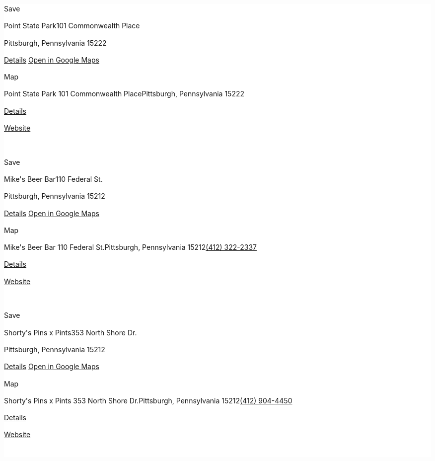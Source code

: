 Save

Point State Park101 Commonwealth Place

Pittsburgh, Pennsylvania 15222

[Details](https://www.visitpittsburgh.com/directory/point-state-park/) [Open in Google Maps](http://maps.google.com/?q=101%20Commonwealth%20Place%0APittsburgh%2C%20Pennsylvania%2015222%0A)

Map

Point State Park
101 Commonwealth PlacePittsburgh, Pennsylvania 15222

[Details](https://www.visitpittsburgh.com/directory/point-state-park/)

[Website](http://www.dcnr.state.pa.us/stateparks/findapark/point/index.htm)

[![](data:image/svg+xml;charset=utf-8,%3Csvg%20xmlns%3D%27http%3A%2F%2Fwww.w3.org%2F2000%2Fsvg%27%20width%3D%271%27%20height%3D%271%27%20style%3D%27background%3Atransparent%27%2F%3E)](https://www.visitpittsburgh.com/directory/mikes-beer-bar/)

Save

Mike's Beer Bar110 Federal St.

Pittsburgh, Pennsylvania 15212

[Details](https://www.visitpittsburgh.com/directory/mikes-beer-bar/) [Open in Google Maps](http://maps.google.com/?q=110%20Federal%20St.%0APittsburgh%2C%20Pennsylvania%2015212%0A)

Map

Mike's Beer Bar
110 Federal St.Pittsburgh, Pennsylvania 15212[(412) 322-2337](tel:+1-412-322-2337)

[Details](https://www.visitpittsburgh.com/directory/mikes-beer-bar/)

[Website](http://www.mikesbeerbar.com/)

[![](data:image/svg+xml;charset=utf-8,%3Csvg%20xmlns%3D%27http%3A%2F%2Fwww.w3.org%2F2000%2Fsvg%27%20width%3D%271%27%20height%3D%271%27%20style%3D%27background%3Atransparent%27%2F%3E)](https://www.visitpittsburgh.com/directory/shortys-pins-x-pints/)

Save

Shorty's Pins x Pints353 North Shore Dr.

Pittsburgh, Pennsylvania 15212

[Details](https://www.visitpittsburgh.com/directory/shortys-pins-x-pints/) [Open in Google Maps](http://maps.google.com/?q=353%20North%20Shore%20Dr.%0APittsburgh%2C%20Pennsylvania%2015212%0A)

Map

Shorty's Pins x Pints
353 North Shore Dr.Pittsburgh, Pennsylvania 15212[(412) 904-4450](tel:+1-412-904-4450)

[Details](https://www.visitpittsburgh.com/directory/shortys-pins-x-pints/)

[Website](http://www.shortysx.com/)

[![](data:image/svg+xml;charset=utf-8,%3Csvg%20xmlns%3D%27http%3A%2F%2Fwww.w3.org%2F2000%2Fsvg%27%20width%3D%271%27%20height%3D%271%27%20style%3D%27background%3Atransparent%27%2F%3E)](https://www.visitpittsburgh.com/directory/southern-tier-brewery/)
